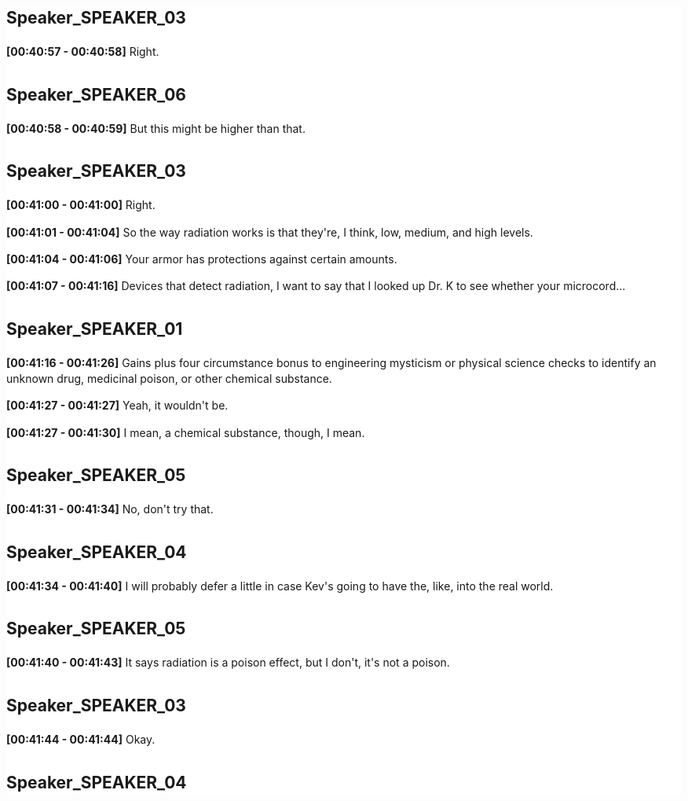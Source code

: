 
## Speaker_SPEAKER_03

**[00:40:57 - 00:40:58]** Right.


## Speaker_SPEAKER_06

**[00:40:58 - 00:40:59]** But this might be higher than that.


## Speaker_SPEAKER_03

**[00:41:00 - 00:41:00]** Right.

**[00:41:01 - 00:41:04]** So the way radiation works is that they're, I think, low, medium, and high levels.

**[00:41:04 - 00:41:06]** Your armor has protections against certain amounts.

**[00:41:07 - 00:41:16]** Devices that detect radiation, I want to say that I looked up Dr. K to see whether your microcord...


## Speaker_SPEAKER_01

**[00:41:16 - 00:41:26]** Gains plus four circumstance bonus to engineering mysticism or physical science checks to identify an unknown drug, medicinal poison, or other chemical substance.

**[00:41:27 - 00:41:27]** Yeah, it wouldn't be.

**[00:41:27 - 00:41:30]** I mean, a chemical substance, though, I mean.


## Speaker_SPEAKER_05

**[00:41:31 - 00:41:34]** No, don't try that.


## Speaker_SPEAKER_04

**[00:41:34 - 00:41:40]** I will probably defer a little in case Kev's going to have the, like, into the real world.


## Speaker_SPEAKER_05

**[00:41:40 - 00:41:43]** It says radiation is a poison effect, but I don't, it's not a poison.


## Speaker_SPEAKER_03

**[00:41:44 - 00:41:44]** Okay.


## Speaker_SPEAKER_04
